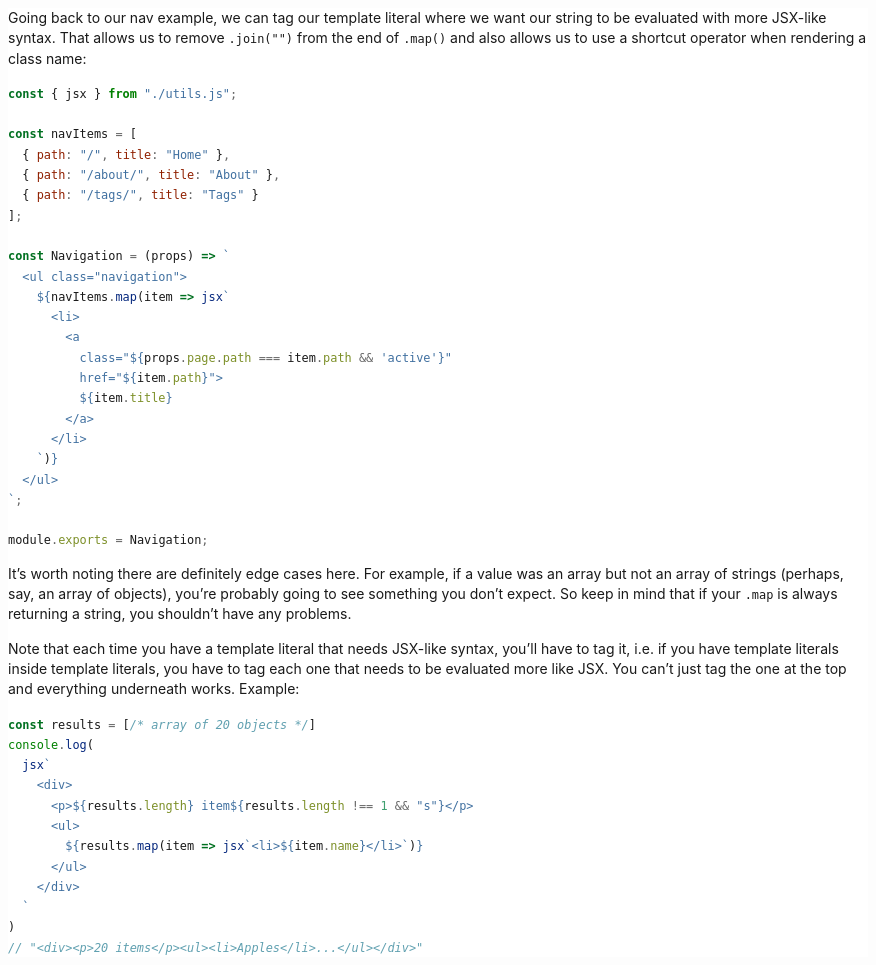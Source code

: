 
Going back to our nav example, we can tag our template literal where we want our string to be evaluated with more JSX-like syntax. That allows us to remove `.join("")` from the end of `.map()` and also allows us to use a shortcut operator when rendering a class name:

```js
const { jsx } from "./utils.js";

const navItems = [
  { path: "/", title: "Home" },
  { path: "/about/", title: "About" },
  { path: "/tags/", title: "Tags" }
];

const Navigation = (props) => `
  <ul class="navigation">
    ${navItems.map(item => jsx`
      <li>
        <a
          class="${props.page.path === item.path && 'active'}"
          href="${item.path}">
          ${item.title}
        </a>
      </li>
    `)}
  </ul>
`;

module.exports = Navigation;
```

It’s worth noting there are definitely edge cases here. For example, if a value was an array but not an array of strings (perhaps, say, an array of objects), you’re probably going to see something you don’t expect. So keep in mind that if your `.map` is always returning a string, you shouldn’t have any problems.

Note that each time you have a template literal that needs JSX-like syntax, you’ll have to tag it, i.e. if you have template literals inside template literals, you have to tag each one that needs to be evaluated more like JSX. You can’t just tag the one at the top and everything underneath works. Example:

```js
const results = [/* array of 20 objects */]
console.log(
  jsx`
    <div>
      <p>${results.length} item${results.length !== 1 && "s"}</p>
      <ul>
        ${results.map(item => jsx`<li>${item.name}</li>`)}
      </ul>
    </div>
  `
)
// "<div><p>20 items</p><ul><li>Apples</li>...</ul></div>"
```
